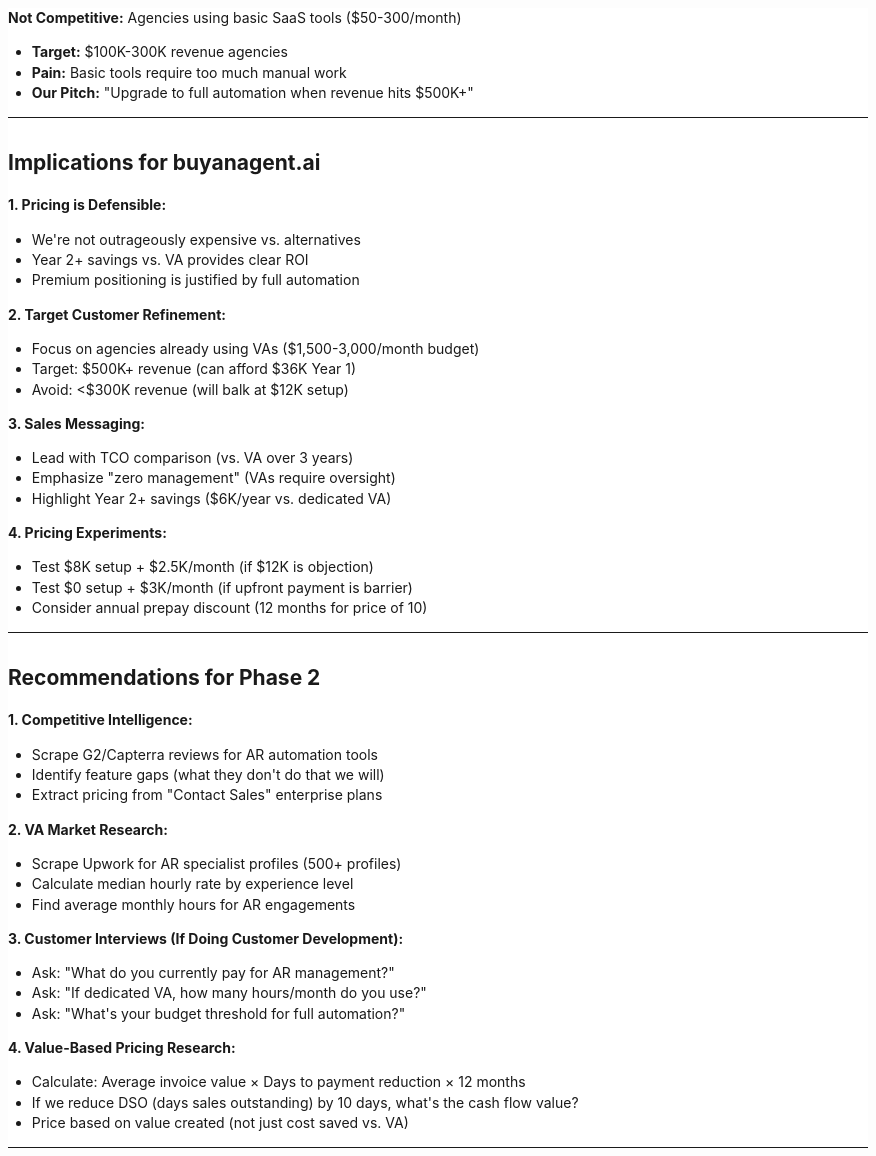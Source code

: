 **Not Competitive:** Agencies using basic SaaS tools ($50-300/month)
- **Target:** $100K-300K revenue agencies
- **Pain:** Basic tools require too much manual work
- **Our Pitch:** "Upgrade to full automation when revenue hits $500K+"

---

## Implications for buyanagent.ai

**1. Pricing is Defensible:**
- We're not outrageously expensive vs. alternatives
- Year 2+ savings vs. VA provides clear ROI
- Premium positioning is justified by full automation

**2. Target Customer Refinement:**
- Focus on agencies already using VAs ($1,500-3,000/month budget)
- Target: $500K+ revenue (can afford $36K Year 1)
- Avoid: <$300K revenue (will balk at $12K setup)

**3. Sales Messaging:**
- Lead with TCO comparison (vs. VA over 3 years)
- Emphasize "zero management" (VAs require oversight)
- Highlight Year 2+ savings ($6K/year vs. dedicated VA)

**4. Pricing Experiments:**
- Test $8K setup + $2.5K/month (if $12K is objection)
- Test $0 setup + $3K/month (if upfront payment is barrier)
- Consider annual prepay discount (12 months for price of 10)

---

## Recommendations for Phase 2

**1. Competitive Intelligence:**
- Scrape G2/Capterra reviews for AR automation tools
- Identify feature gaps (what they don't do that we will)
- Extract pricing from "Contact Sales" enterprise plans

**2. VA Market Research:**
- Scrape Upwork for AR specialist profiles (500+ profiles)
- Calculate median hourly rate by experience level
- Find average monthly hours for AR engagements

**3. Customer Interviews (If Doing Customer Development):**
- Ask: "What do you currently pay for AR management?"
- Ask: "If dedicated VA, how many hours/month do you use?"
- Ask: "What's your budget threshold for full automation?"

**4. Value-Based Pricing Research:**
- Calculate: Average invoice value × Days to payment reduction × 12 months
- If we reduce DSO (days sales outstanding) by 10 days, what's the cash flow value?
- Price based on value created (not just cost saved vs. VA)

---
